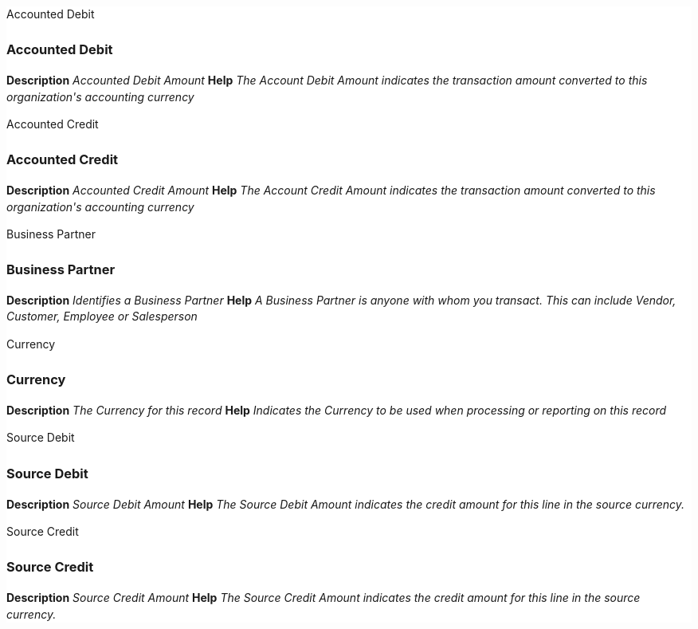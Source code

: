 Accounted Debit
### Accounted Debit

**Description**
 *Accounted Debit Amount*
**Help**
 *The Account Debit Amount indicates the transaction amount converted to this organization's accounting currency*

Accounted Credit
### Accounted Credit

**Description**
 *Accounted Credit Amount*
**Help**
 *The Account Credit Amount indicates the transaction amount converted to this organization's accounting currency*

Business Partner
### Business Partner

**Description**
 *Identifies a Business Partner*
**Help**
 *A Business Partner is anyone with whom you transact.  This can include Vendor, Customer, Employee or Salesperson*

Currency
### Currency

**Description**
 *The Currency for this record*
**Help**
 *Indicates the Currency to be used when processing or reporting on this record*

Source Debit
### Source Debit

**Description**
 *Source Debit Amount*
**Help**
 *The Source Debit Amount indicates the credit amount for this line in the source currency.*

Source Credit
### Source Credit

**Description**
 *Source Credit Amount*
**Help**
 *The Source Credit Amount indicates the credit amount for this line in the source currency.*
